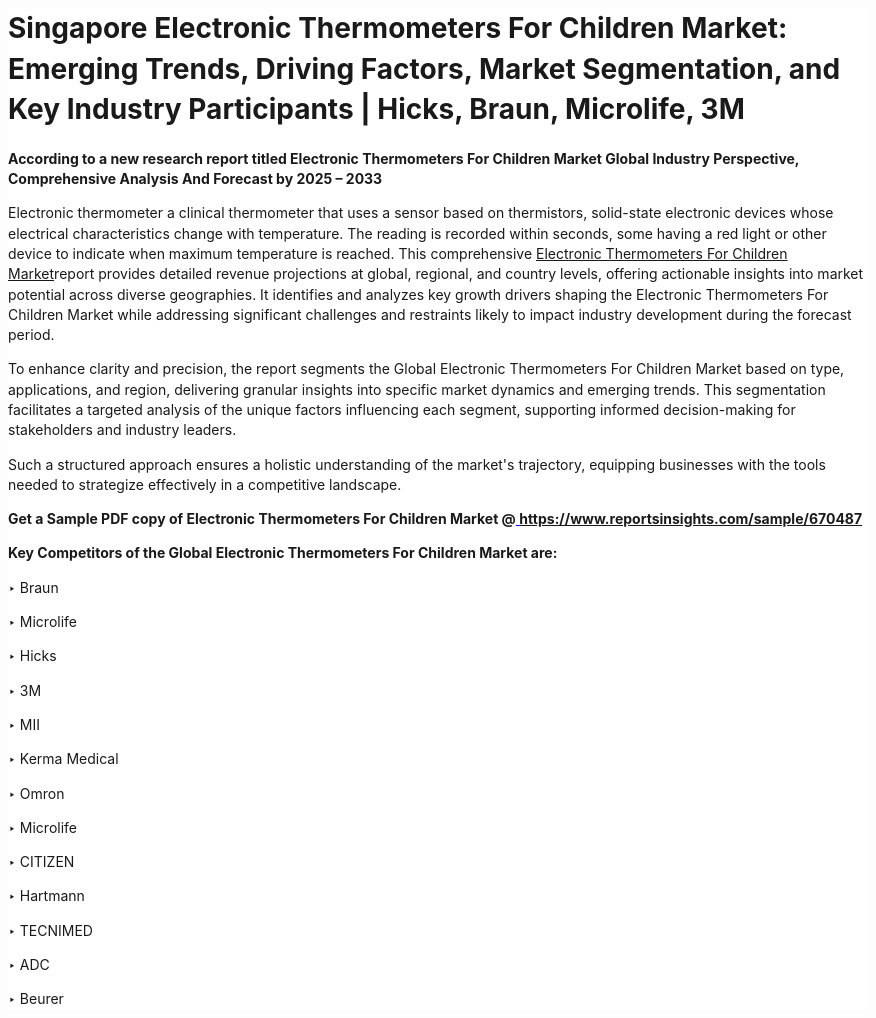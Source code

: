 # Singapore Electronic Thermometers For Children Market: Emerging Trends, Driving Factors, Market Segmentation, and Key Industry Participants | Hicks, Braun, Microlife, 3M

<strong>According to a new research report titled Electronic Thermometers For Children Market Global Industry Perspective, Comprehensive Analysis And Forecast by 2025 – 2033</strong>

Electronic thermometer a clinical thermometer that uses a sensor based on thermistors, solid-state electronic devices whose electrical characteristics change with temperature. The reading is recorded within seconds, some having a red light or other device to indicate when maximum temperature is reached. This comprehensive <a href=https://www.reportsinsights.com/sample/670487>Electronic Thermometers For Children Market</a>report provides detailed revenue projections at global, regional, and country levels, offering actionable insights into market potential across diverse geographies. It identifies and analyzes key growth drivers shaping the Electronic Thermometers For Children Market while addressing significant challenges and restraints likely to impact industry development during the forecast period.

To enhance clarity and precision, the report segments the Global Electronic Thermometers For Children Market based on type, applications, and region, delivering granular insights into specific market dynamics and emerging trends. This segmentation facilitates a targeted analysis of the unique factors influencing each segment, supporting informed decision-making for stakeholders and industry leaders.

Such a structured approach ensures a holistic understanding of the market's trajectory, equipping businesses with the tools needed to strategize effectively in a competitive landscape.

<strong>Get a Sample PDF copy of Electronic Thermometers For Children Market </strong><strong>@<a href=https://www.reportsinsights.com/sample/670487 style=color:#0000ff;> https://www.reportsinsights.com/sample/670487</a></strong></font>

<strong>Key Competitors of the Global Electronic Thermometers For Children Market are:</strong>

‣ Braun

‣ Microlife

‣ Hicks

‣ 3M

‣ MII

‣ Kerma Medical

‣ Omron

‣ Microlife

‣ CITIZEN

‣ Hartmann

‣ TECNIMED

‣ ADC

‣ Beurer
